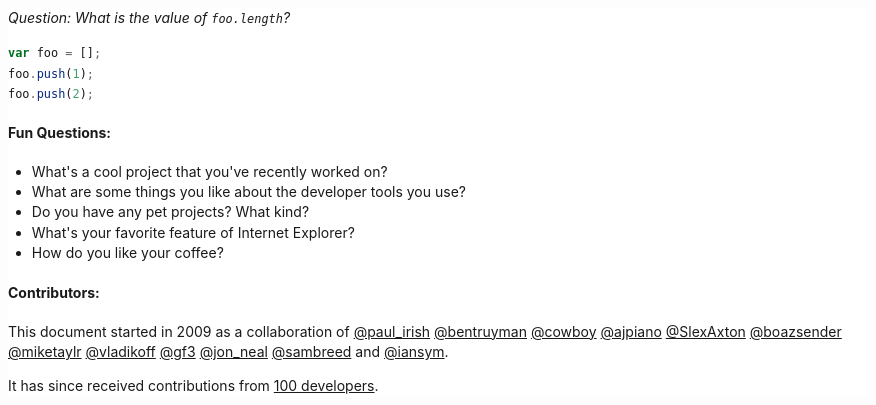 *Question: What is the value of `foo.length`?*
```javascript
var foo = [];
foo.push(1);
foo.push(2);
```

#### Fun Questions:

* What's a cool project that you've recently worked on?
* What are some things you like about the developer tools you use?
* Do you have any pet projects? What kind?
* What's your favorite feature of Internet Explorer?
* How do you like your coffee?


#### Contributors:

This document started in 2009 as a collaboration of [@paul_irish](http://twitter.com/paul_irish) [@bentruyman](http://twitter.com/bentruyman) [@cowboy](http://twitter.com/cowboy) [@ajpiano](http://twitter.com/ajpiano)  [@SlexAxton](http://twitter.com/slexaxton) [@boazsender](http://twitter.com/boazsender) [@miketaylr](http://twitter.com/miketaylr) [@vladikoff](http://twitter.com/vladikoff) [@gf3](http://twitter.com/gf3) [@jon_neal](http://twitter.com/jon_neal) [@sambreed](http://twitter.com/sambreed) and [@iansym](http://twitter.com/iansym).

It has since received contributions from [100 developers](https://github.com/h5bp/Front-end-Developer-Interview-Questions/graphs/contributors).
